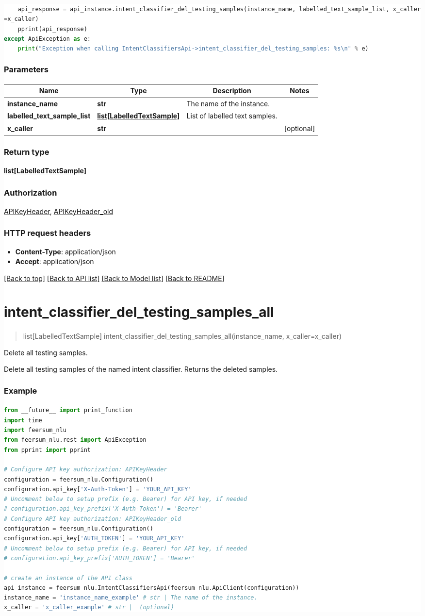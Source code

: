 ```python
    api_response = api_instance.intent_classifier_del_testing_samples(instance_name, labelled_text_sample_list, x_caller=x_caller)
    pprint(api_response)
except ApiException as e:
    print("Exception when calling IntentClassifiersApi->intent_classifier_del_testing_samples: %s\n" % e)
```

### Parameters

Name | Type | Description  | Notes
------------- | ------------- | ------------- | -------------
 **instance_name** | **str**| The name of the instance. | 
 **labelled_text_sample_list** | [**list[LabelledTextSample]**](LabelledTextSample.md)| List of labelled text samples. | 
 **x_caller** | **str**|  | [optional] 

### Return type

[**list[LabelledTextSample]**](LabelledTextSample.md)

### Authorization

[APIKeyHeader](../README.md#APIKeyHeader), [APIKeyHeader_old](../README.md#APIKeyHeader_old)

### HTTP request headers

 - **Content-Type**: application/json
 - **Accept**: application/json

[[Back to top]](#) [[Back to API list]](../README.md#documentation-for-api-endpoints) [[Back to Model list]](../README.md#documentation-for-models) [[Back to README]](../README.md)

# **intent_classifier_del_testing_samples_all**
> list[LabelledTextSample] intent_classifier_del_testing_samples_all(instance_name, x_caller=x_caller)

Delete all testing samples.

Delete all testing samples of the named intent classifier. Returns the deleted samples.

### Example
```python
from __future__ import print_function
import time
import feersum_nlu
from feersum_nlu.rest import ApiException
from pprint import pprint

# Configure API key authorization: APIKeyHeader
configuration = feersum_nlu.Configuration()
configuration.api_key['X-Auth-Token'] = 'YOUR_API_KEY'
# Uncomment below to setup prefix (e.g. Bearer) for API key, if needed
# configuration.api_key_prefix['X-Auth-Token'] = 'Bearer'
# Configure API key authorization: APIKeyHeader_old
configuration = feersum_nlu.Configuration()
configuration.api_key['AUTH_TOKEN'] = 'YOUR_API_KEY'
# Uncomment below to setup prefix (e.g. Bearer) for API key, if needed
# configuration.api_key_prefix['AUTH_TOKEN'] = 'Bearer'

# create an instance of the API class
api_instance = feersum_nlu.IntentClassifiersApi(feersum_nlu.ApiClient(configuration))
instance_name = 'instance_name_example' # str | The name of the instance.
x_caller = 'x_caller_example' # str |  (optional)
```